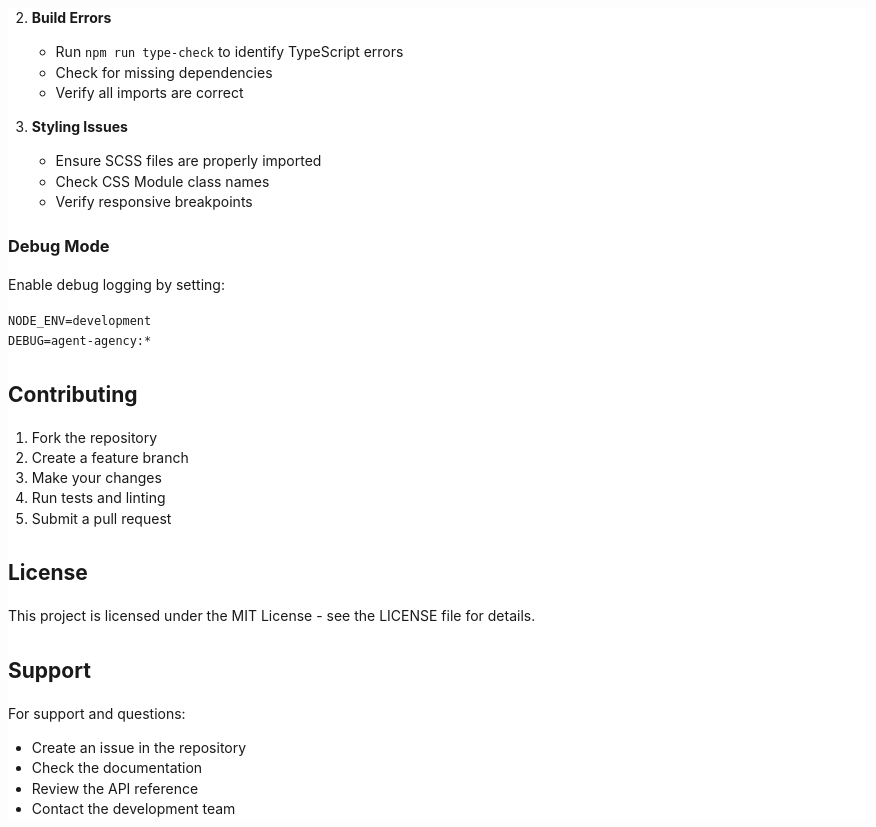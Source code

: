 2. **Build Errors**
   - Run `npm run type-check` to identify TypeScript errors
   - Check for missing dependencies
   - Verify all imports are correct

3. **Styling Issues**
   - Ensure SCSS files are properly imported
   - Check CSS Module class names
   - Verify responsive breakpoints

### Debug Mode

Enable debug logging by setting:
```env
NODE_ENV=development
DEBUG=agent-agency:*
```

## Contributing

1. Fork the repository
2. Create a feature branch
3. Make your changes
4. Run tests and linting
5. Submit a pull request

## License

This project is licensed under the MIT License - see the LICENSE file for details.

## Support

For support and questions:

- Create an issue in the repository
- Check the documentation
- Review the API reference
- Contact the development team